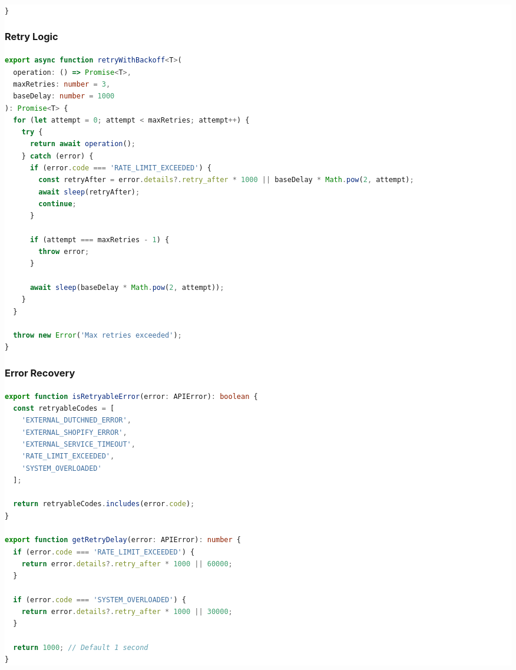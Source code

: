```typescript
}
```

### Retry Logic

```typescript
export async function retryWithBackoff<T>(
  operation: () => Promise<T>,
  maxRetries: number = 3,
  baseDelay: number = 1000
): Promise<T> {
  for (let attempt = 0; attempt < maxRetries; attempt++) {
    try {
      return await operation();
    } catch (error) {
      if (error.code === 'RATE_LIMIT_EXCEEDED') {
        const retryAfter = error.details?.retry_after * 1000 || baseDelay * Math.pow(2, attempt);
        await sleep(retryAfter);
        continue;
      }

      if (attempt === maxRetries - 1) {
        throw error;
      }

      await sleep(baseDelay * Math.pow(2, attempt));
    }
  }

  throw new Error('Max retries exceeded');
}
```

### Error Recovery

```typescript
export function isRetryableError(error: APIError): boolean {
  const retryableCodes = [
    'EXTERNAL_DUTCHNED_ERROR',
    'EXTERNAL_SHOPIFY_ERROR',
    'EXTERNAL_SERVICE_TIMEOUT',
    'RATE_LIMIT_EXCEEDED',
    'SYSTEM_OVERLOADED'
  ];

  return retryableCodes.includes(error.code);
}

export function getRetryDelay(error: APIError): number {
  if (error.code === 'RATE_LIMIT_EXCEEDED') {
    return error.details?.retry_after * 1000 || 60000;
  }

  if (error.code === 'SYSTEM_OVERLOADED') {
    return error.details?.retry_after * 1000 || 30000;
  }

  return 1000; // Default 1 second
}
```
